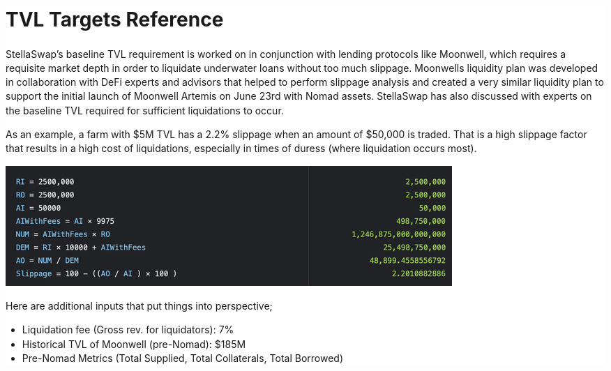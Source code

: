 # TVL Targets Reference
StellaSwap’s baseline TVL requirement is worked on in conjunction with lending protocols like Moonwell, which requires a requisite market depth in order to liquidate underwater loans without too much slippage. Moonwells liquidity plan was developed in collaboration with DeFi experts and advisors that helped to perform slippage analysis and created a very similar liquidity plan to support the initial launch of Moonwell Artemis on June 23rd with Nomad assets. StellaSwap has also discussed with experts on the baseline TVL required for sufficient liquidations to occur. 

As an example, a farm with $5M TVL has a 2.2% slippage when an amount of $50,000 is traded. That is a high slippage factor that results in a high cost of liquidations, especially in times of duress (where liquidation occurs most).

![](assets/MBGP1/Slippage-An.png)

 Here are additional inputs that put things into perspective;
- Liquidation fee (Gross rev. for liquidators): 7%
- Historical TVL of Moonwell (pre-Nomad): $185M
- Pre-Nomad Metrics (Total Supplied, Total Collaterals, Total Borrowed) 